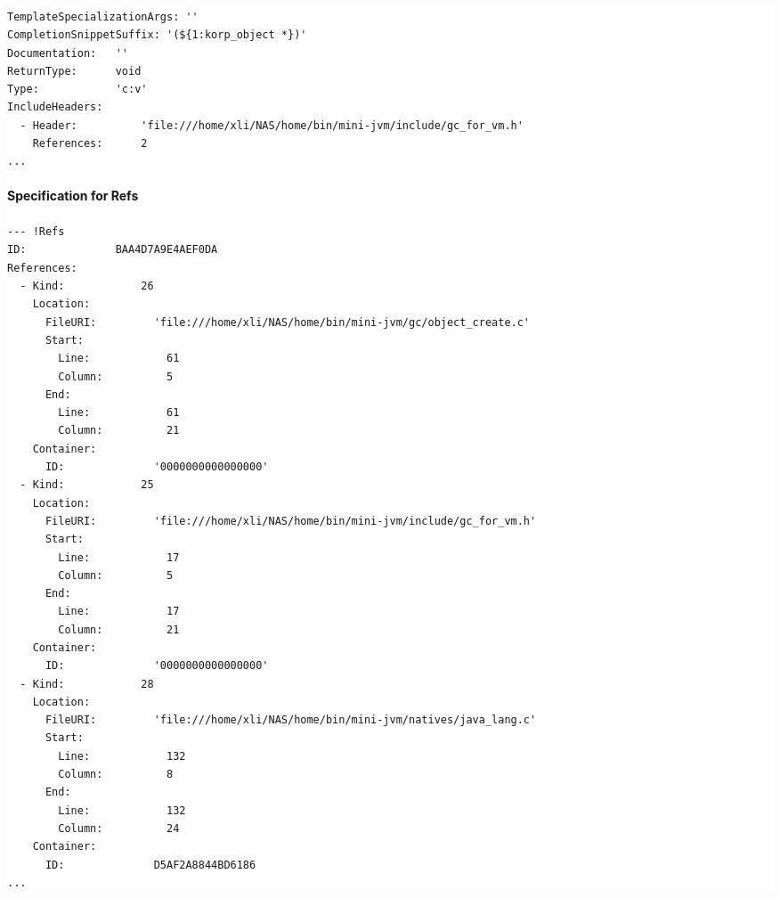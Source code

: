 ```
TemplateSpecializationArgs: ''
CompletionSnippetSuffix: '(${1:korp_object *})'
Documentation:   ''
ReturnType:      void
Type:            'c:v'
IncludeHeaders:
  - Header:          'file:///home/xli/NAS/home/bin/mini-jvm/include/gc_for_vm.h'
    References:      2
...
```
#### Specification for Refs
```
--- !Refs
ID:              BAA4D7A9E4AEF0DA
References:
  - Kind:            26
    Location:
      FileURI:         'file:///home/xli/NAS/home/bin/mini-jvm/gc/object_create.c'
      Start:
        Line:            61
        Column:          5
      End:
        Line:            61
        Column:          21
    Container:
      ID:              '0000000000000000'
  - Kind:            25
    Location:
      FileURI:         'file:///home/xli/NAS/home/bin/mini-jvm/include/gc_for_vm.h'
      Start:
        Line:            17
        Column:          5
      End:
        Line:            17
        Column:          21
    Container:
      ID:              '0000000000000000'
  - Kind:            28
    Location:
      FileURI:         'file:///home/xli/NAS/home/bin/mini-jvm/natives/java_lang.c'
      Start:
        Line:            132
        Column:          8
      End:
        Line:            132
        Column:          24
    Container:
      ID:              D5AF2A8844BD6186
...

```
